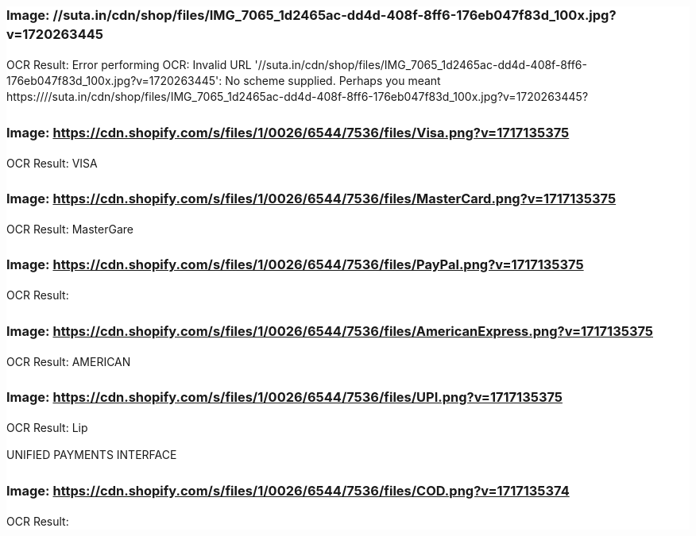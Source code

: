 ### Image: //suta.in/cdn/shop/files/IMG_7065_1d2465ac-dd4d-408f-8ff6-176eb047f83d_100x.jpg?v=1720263445

OCR Result: Error performing OCR: Invalid URL '//suta.in/cdn/shop/files/IMG_7065_1d2465ac-dd4d-408f-8ff6-176eb047f83d_100x.jpg?v=1720263445': No scheme supplied. Perhaps you meant https:////suta.in/cdn/shop/files/IMG_7065_1d2465ac-dd4d-408f-8ff6-176eb047f83d_100x.jpg?v=1720263445?

### Image: https://cdn.shopify.com/s/files/1/0026/6544/7536/files/Visa.png?v=1717135375

OCR Result: VISA

### Image: https://cdn.shopify.com/s/files/1/0026/6544/7536/files/MasterCard.png?v=1717135375

OCR Result: MasterGare

### Image: https://cdn.shopify.com/s/files/1/0026/6544/7536/files/PayPal.png?v=1717135375

OCR Result: 

### Image: https://cdn.shopify.com/s/files/1/0026/6544/7536/files/AmericanExpress.png?v=1717135375

OCR Result: AMERICAN

### Image: https://cdn.shopify.com/s/files/1/0026/6544/7536/files/UPI.png?v=1717135375

OCR Result: Lip

UNIFIED PAYMENTS INTERFACE

### Image: https://cdn.shopify.com/s/files/1/0026/6544/7536/files/COD.png?v=1717135374

OCR Result: 

